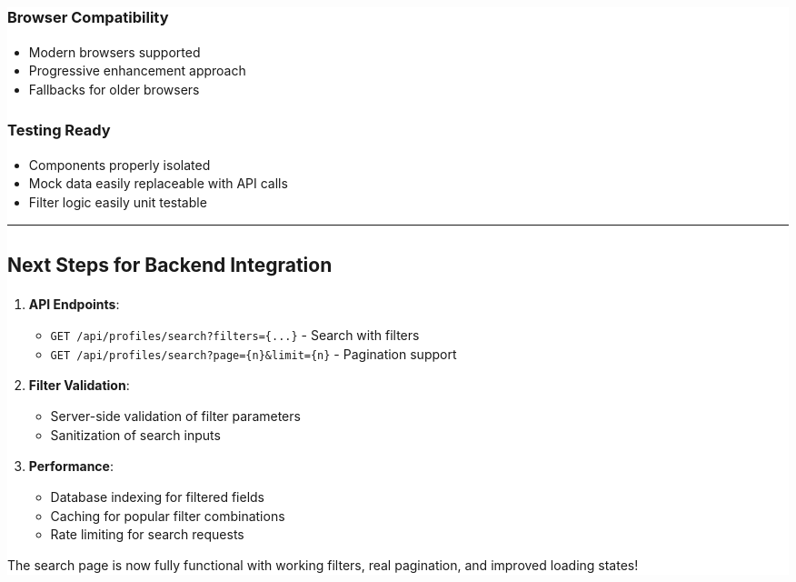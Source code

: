 ### Browser Compatibility
- Modern browsers supported
- Progressive enhancement approach
- Fallbacks for older browsers

### Testing Ready
- Components properly isolated
- Mock data easily replaceable with API calls
- Filter logic easily unit testable

---

## Next Steps for Backend Integration

1. **API Endpoints**:
   - `GET /api/profiles/search?filters={...}` - Search with filters
   - `GET /api/profiles/search?page={n}&limit={n}` - Pagination support

2. **Filter Validation**:
   - Server-side validation of filter parameters
   - Sanitization of search inputs

3. **Performance**:
   - Database indexing for filtered fields
   - Caching for popular filter combinations
   - Rate limiting for search requests

The search page is now fully functional with working filters, real pagination, and improved loading states!
